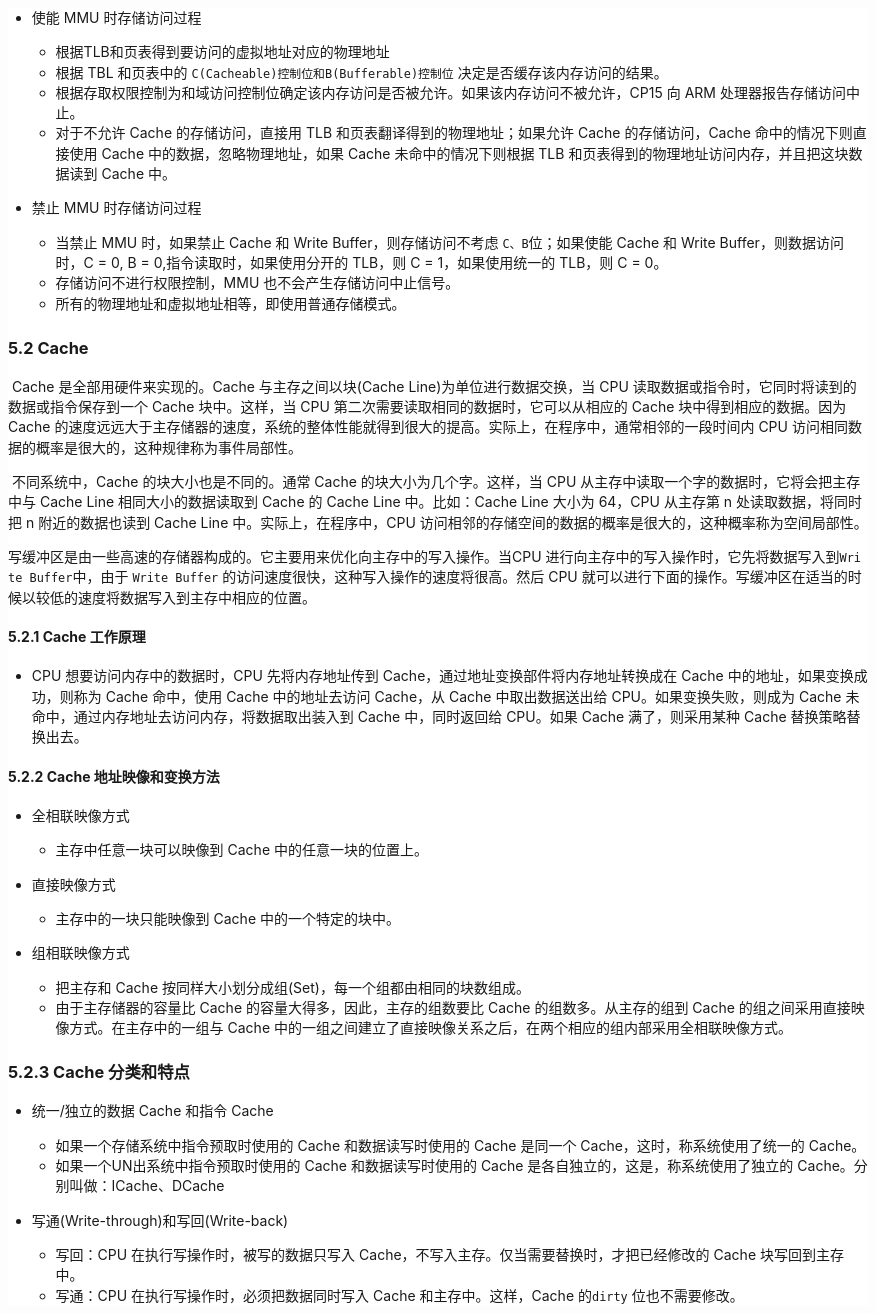 

- 使能 MMU 时存储访问过程
  - 根据TLB和页表得到要访问的虚拟地址对应的物理地址
  - 根据 TBL 和页表中的 `C(Cacheable)控制位和B(Bufferable)控制位` 决定是否缓存该内存访问的结果。
  - 根据存取权限控制为和域访问控制位确定该内存访问是否被允许。如果该内存访问不被允许，CP15 向 ARM 处理器报告存储访问中止。
  - 对于不允许 Cache 的存储访问，直接用 TLB 和页表翻译得到的物理地址；如果允许 Cache 的存储访问，Cache 命中的情况下则直接使用 Cache 中的数据，忽略物理地址，如果 Cache 未命中的情况下则根据 TLB 和页表得到的物理地址访问内存，并且把这块数据读到 Cache 中。

- 禁止 MMU 时存储访问过程
  - 当禁止 MMU 时，如果禁止 Cache 和 Write Buffer，则存储访问不考虑 `C、B`位；如果使能 Cache 和 Write Buffer，则数据访问时，C = 0, B = 0,指令读取时，如果使用分开的 TLB，则 C = 1，如果使用统一的 TLB，则 C = 0。
  - 存储访问不进行权限控制，MMU 也不会产生存储访问中止信号。
  - 所有的物理地址和虚拟地址相等，即使用普通存储模式。



### 5.2 Cache

​	Cache 是全部用硬件来实现的。Cache 与主存之间以块(Cache Line)为单位进行数据交换，当 CPU 读取数据或指令时，它同时将读到的数据或指令保存到一个 Cache 块中。这样，当 CPU 第二次需要读取相同的数据时，它可以从相应的 Cache 块中得到相应的数据。因为 Cache 的速度远远大于主存储器的速度，系统的整体性能就得到很大的提高。实际上，在程序中，通常相邻的一段时间内 CPU 访问相同数据的概率是很大的，这种规律称为事件局部性。

​	不同系统中，Cache 的块大小也是不同的。通常 Cache 的块大小为几个字。这样，当 CPU 从主存中读取一个字的数据时，它将会把主存中与 Cache Line 相同大小的数据读取到 Cache 的 Cache Line 中。比如：Cache Line 大小为 64，CPU 从主存第 n 处读取数据，将同时把 n 附近的数据也读到 Cache Line 中。实际上，在程序中，CPU 访问相邻的存储空间的数据的概率是很大的，这种概率称为空间局部性。

​	写缓冲区是由一些高速的存储器构成的。它主要用来优化向主存中的写入操作。当CPU 进行向主存中的写入操作时，它先将数据写入到`Write Buffer`中，由于 `Write Buffer` 的访问速度很快，这种写入操作的速度将很高。然后 CPU 就可以进行下面的操作。写缓冲区在适当的时候以较低的速度将数据写入到主存中相应的位置。



#### 5.2.1 Cache 工作原理

- CPU 想要访问内存中的数据时，CPU 先将内存地址传到 Cache，通过地址变换部件将内存地址转换成在 Cache 中的地址，如果变换成功，则称为 Cache 命中，使用 Cache 中的地址去访问 Cache，从 Cache 中取出数据送出给 CPU。如果变换失败，则成为 Cache 未命中，通过内存地址去访问内存，将数据取出装入到 Cache 中，同时返回给 CPU。如果 Cache 满了，则采用某种 Cache 替换策略替换出去。

#### 5.2.2 Cache 地址映像和变换方法

- 全相联映像方式
  - 主存中任意一块可以映像到 Cache 中的任意一块的位置上。
- 直接映像方式
  - 主存中的一块只能映像到 Cache 中的一个特定的块中。

- 组相联映像方式
  - 把主存和 Cache 按同样大小划分成组(Set)，每一个组都由相同的块数组成。
  - 由于主存储器的容量比 Cache 的容量大得多，因此，主存的组数要比 Cache 的组数多。从主存的组到 Cache 的组之间采用直接映像方式。在主存中的一组与 Cache 中的一组之间建立了直接映像关系之后，在两个相应的组内部采用全相联映像方式。

### 5.2.3 Cache 分类和特点

- 统一/独立的数据 Cache 和指令 Cache
  - 如果一个存储系统中指令预取时使用的 Cache 和数据读写时使用的 Cache 是同一个 Cache，这时，称系统使用了统一的 Cache。
  - 如果一个UN出系统中指令预取时使用的 Cache 和数据读写时使用的 Cache 是各自独立的，这是，称系统使用了独立的 Cache。分别叫做：ICache、DCache

- 写通(Write-through)和写回(Write-back)
  - 写回：CPU 在执行写操作时，被写的数据只写入 Cache，不写入主存。仅当需要替换时，才把已经修改的 Cache 块写回到主存中。
  - 写通：CPU 在执行写操作时，必须把数据同时写入 Cache 和主存中。这样，Cache 的`dirty` 位也不需要修改。

